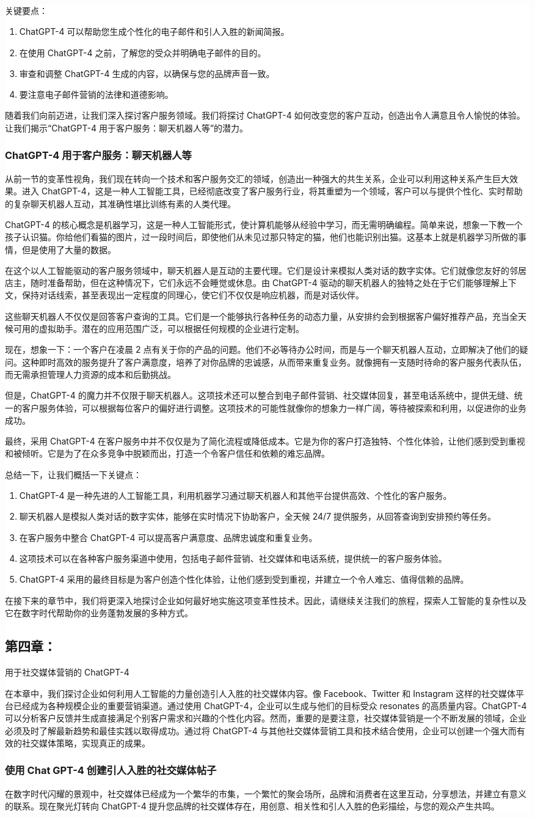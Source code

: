 关键要点：

1.  ChatGPT-4 可以帮助您生成个性化的电子邮件和引人入胜的新闻简报。

1.  在使用 ChatGPT-4 之前，了解您的受众并明确电子邮件的目的。

1.  审查和调整 ChatGPT-4 生成的内容，以确保与您的品牌声音一致。

1.  要注意电子邮件营销的法律和道德影响。

随着我们向前迈进，让我们深入探讨客户服务领域。我们将探讨 ChatGPT-4 如何改变您的客户互动，创造出令人满意且令人愉悦的体验。让我们揭示“ChatGPT-4 用于客户服务：聊天机器人等”的潜力。

### ChatGPT-4 用于客户服务：聊天机器人等

从前一节的变革性视角，我们现在转向一个技术和客户服务交汇的领域，创造出一种强大的共生关系，企业可以利用这种关系产生巨大效果。进入 ChatGPT-4，这是一种人工智能工具，已经彻底改变了客户服务行业，将其重塑为一个领域，客户可以与提供个性化、实时帮助的复杂聊天机器人互动，其准确性堪比训练有素的人类代理。

ChatGPT-4 的核心概念是机器学习，这是一种人工智能形式，使计算机能够从经验中学习，而无需明确编程。简单来说，想象一下教一个孩子认识猫。你给他们看猫的图片，过一段时间后，即使他们从未见过那只特定的猫，他们也能识别出猫。这基本上就是机器学习所做的事情，但是使用了大量的数据。

在这个以人工智能驱动的客户服务领域中，聊天机器人是互动的主要代理。它们是设计来模拟人类对话的数字实体。它们就像您友好的邻居店主，随时准备帮助，但在这种情况下，它们永远不会睡觉或休息。由 ChatGPT-4 驱动的聊天机器人的独特之处在于它们能够理解上下文，保持对话线索，甚至表现出一定程度的同理心，使它们不仅仅是响应机器，而是对话伙伴。

这些聊天机器人不仅仅是回答客户查询的工具。它们是一个能够执行各种任务的动态力量，从安排约会到根据客户偏好推荐产品，充当全天候可用的虚拟助手。潜在的应用范围广泛，可以根据任何规模的企业进行定制。

现在，想象一下：一个客户在凌晨 2 点有关于你的产品的问题。他们不必等待办公时间，而是与一个聊天机器人互动，立即解决了他们的疑问。这种即时高效的服务提升了客户满意度，培养了对你品牌的忠诚感，从而带来重复业务。就像拥有一支随时待命的客户服务代表队伍，而无需承担管理人力资源的成本和后勤挑战。

但是，ChatGPT-4 的魔力并不仅限于聊天机器人。这项技术还可以整合到电子邮件营销、社交媒体回复，甚至电话系统中，提供无缝、统一的客户服务体验，可以根据每位客户的偏好进行调整。这项技术的可能性就像你的想象力一样广阔，等待被探索和利用，以促进你的业务成功。

最终，采用 ChatGPT-4 在客户服务中并不仅仅是为了简化流程或降低成本。它是为你的客户打造独特、个性化体验，让他们感到受到重视和被倾听。它是为了在众多竞争中脱颖而出，打造一个令客户信任和依赖的难忘品牌。

总结一下，让我们概括一下关键点：

1.  ChatGPT-4 是一种先进的人工智能工具，利用机器学习通过聊天机器人和其他平台提供高效、个性化的客户服务。

1.  聊天机器人是模拟人类对话的数字实体，能够在实时情况下协助客户，全天候 24/7 提供服务，从回答查询到安排预约等任务。

1.  在客户服务中整合 ChatGPT-4 可以提高客户满意度、品牌忠诚度和重复业务。

1.  这项技术可以在各种客户服务渠道中使用，包括电子邮件营销、社交媒体和电话系统，提供统一的客户服务体验。

1.  ChatGPT-4 采用的最终目标是为客户创造个性化体验，让他们感到受到重视，并建立一个令人难忘、值得信赖的品牌。

在接下来的章节中，我们将更深入地探讨企业如何最好地实施这项变革性技术。因此，请继续关注我们的旅程，探索人工智能的复杂性以及它在数字时代帮助你的业务蓬勃发展的多种方式。

## 第四章：

用于社交媒体营销的 ChatGPT-4

在本章中，我们探讨企业如何利用人工智能的力量创造引人入胜的社交媒体内容。像 Facebook、Twitter 和 Instagram 这样的社交媒体平台已经成为各种规模企业的重要营销渠道。通过使用 ChatGPT-4，企业可以生成与他们的目标受众 resonates 的高质量内容。ChatGPT-4 可以分析客户反馈并生成直接满足个别客户需求和兴趣的个性化内容。然而，重要的是要注意，社交媒体营销是一个不断发展的领域，企业必须及时了解最新趋势和最佳实践以取得成功。通过将 ChatGPT-4 与其他社交媒体营销工具和技术结合使用，企业可以创建一个强大而有效的社交媒体策略，实现真正的成果。

### 使用 Chat GPT-4 创建引人入胜的社交媒体帖子

在数字时代闪耀的景观中，社交媒体已经成为一个繁华的市集，一个繁忙的聚会场所，品牌和消费者在这里互动，分享想法，并建立有意义的联系。现在聚光灯转向 ChatGPT-4 提升您品牌的社交媒体存在，用创意、相关性和引人入胜的色彩描绘，与您的观众产生共鸣。
